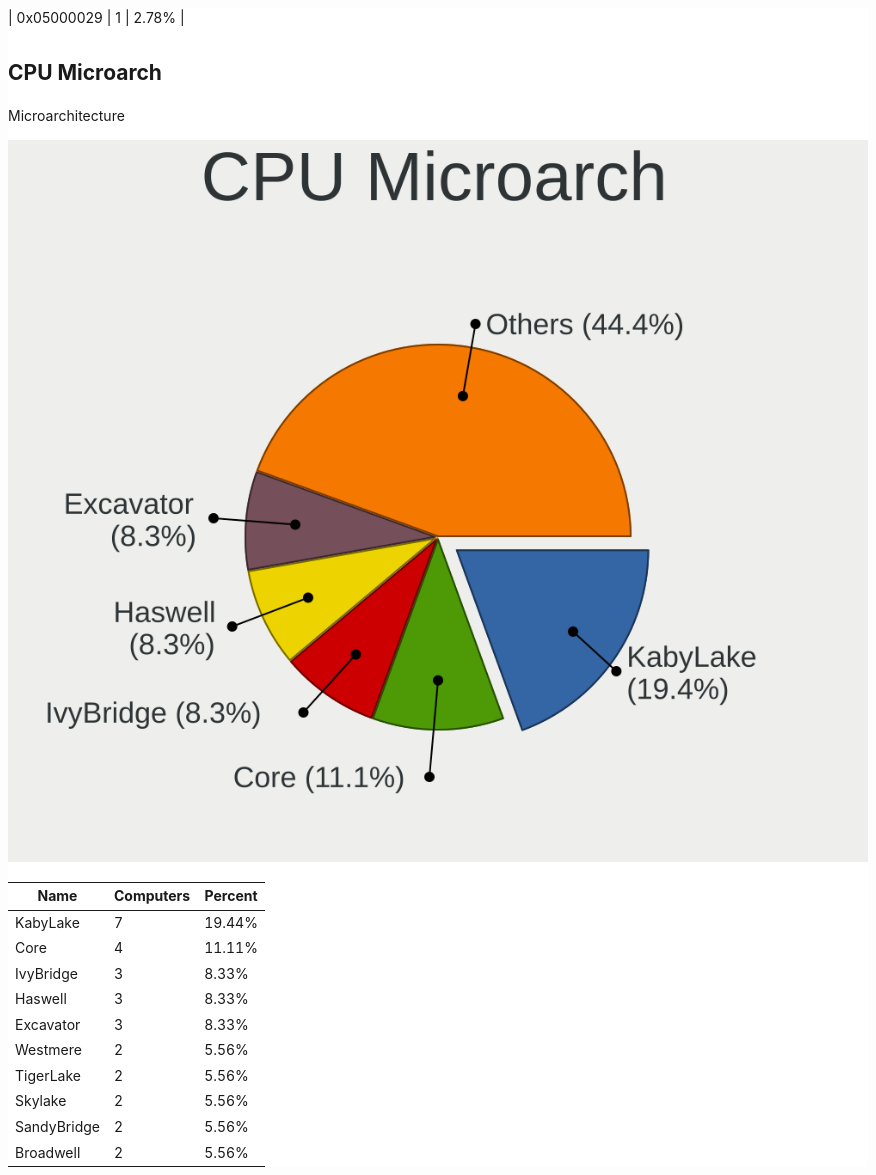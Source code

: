 | 0x05000029 | 1         | 2.78%   |

CPU Microarch
-------------

Microarchitecture

![CPU Microarch](./images/pie_chart/cpu_microarch.svg)


| Name        | Computers | Percent |
|-------------|-----------|---------|
| KabyLake    | 7         | 19.44%  |
| Core        | 4         | 11.11%  |
| IvyBridge   | 3         | 8.33%   |
| Haswell     | 3         | 8.33%   |
| Excavator   | 3         | 8.33%   |
| Westmere    | 2         | 5.56%   |
| TigerLake   | 2         | 5.56%   |
| Skylake     | 2         | 5.56%   |
| SandyBridge | 2         | 5.56%   |
| Broadwell   | 2         | 5.56%   |